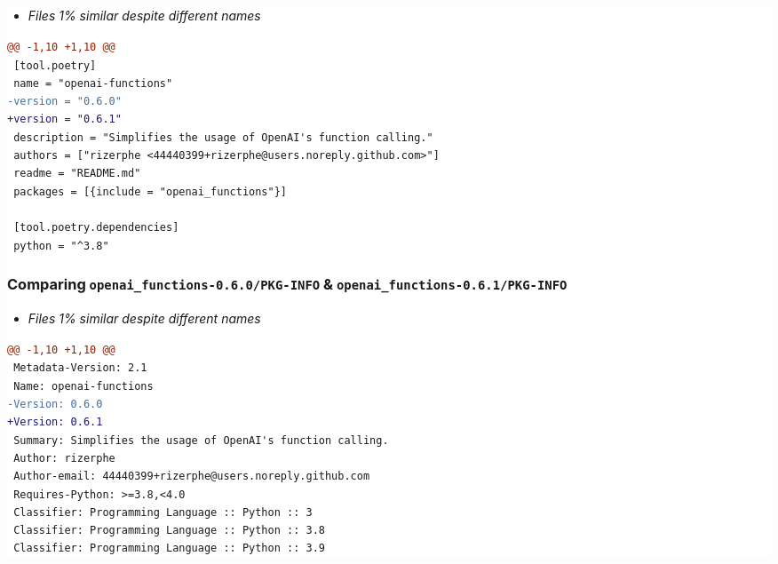  * *Files 1% similar despite different names*

```diff
@@ -1,10 +1,10 @@
 [tool.poetry]
 name = "openai-functions"
-version = "0.6.0"
+version = "0.6.1"
 description = "Simplifies the usage of OpenAI's function calling."
 authors = ["rizerphe <44440399+rizerphe@users.noreply.github.com>"]
 readme = "README.md"
 packages = [{include = "openai_functions"}]
 
 [tool.poetry.dependencies]
 python = "^3.8"
```

### Comparing `openai_functions-0.6.0/PKG-INFO` & `openai_functions-0.6.1/PKG-INFO`

 * *Files 1% similar despite different names*

```diff
@@ -1,10 +1,10 @@
 Metadata-Version: 2.1
 Name: openai-functions
-Version: 0.6.0
+Version: 0.6.1
 Summary: Simplifies the usage of OpenAI's function calling.
 Author: rizerphe
 Author-email: 44440399+rizerphe@users.noreply.github.com
 Requires-Python: >=3.8,<4.0
 Classifier: Programming Language :: Python :: 3
 Classifier: Programming Language :: Python :: 3.8
 Classifier: Programming Language :: Python :: 3.9
```

